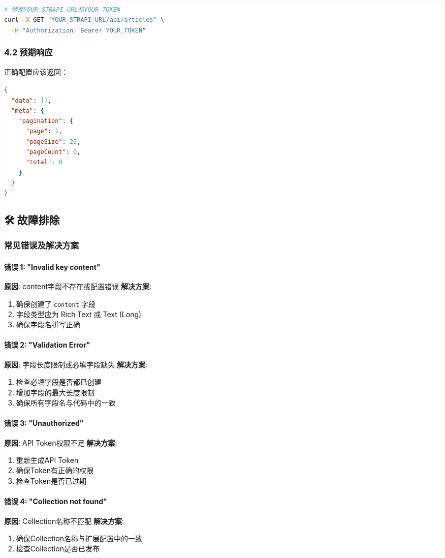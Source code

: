 ```bash
# 替换YOUR_STRAPI_URL和YOUR_TOKEN
curl -X GET "YOUR_STRAPI_URL/api/articles" \
  -H "Authorization: Bearer YOUR_TOKEN"
```

### 4.2 预期响应
正确配置应该返回：
```json
{
  "data": [],
  "meta": {
    "pagination": {
      "page": 1,
      "pageSize": 25,
      "pageCount": 0,
      "total": 0
    }
  }
}
```

## 🛠️ 故障排除

### 常见错误及解决方案

#### 错误 1: "Invalid key content"
**原因**: content字段不存在或配置错误
**解决方案**:
1. 确保创建了 `content` 字段
2. 字段类型应为 Rich Text 或 Text (Long)
3. 确保字段名拼写正确

#### 错误 2: "Validation Error"
**原因**: 字段长度限制或必填字段缺失
**解决方案**:
1. 检查必填字段是否都已创建
2. 增加字段的最大长度限制
3. 确保所有字段名与代码中的一致

#### 错误 3: "Unauthorized"
**原因**: API Token权限不足
**解决方案**:
1. 重新生成API Token
2. 确保Token有正确的权限
3. 检查Token是否已过期

#### 错误 4: "Collection not found"
**原因**: Collection名称不匹配
**解决方案**:
1. 确保Collection名称与扩展配置中的一致
2. 检查Collection是否已发布
